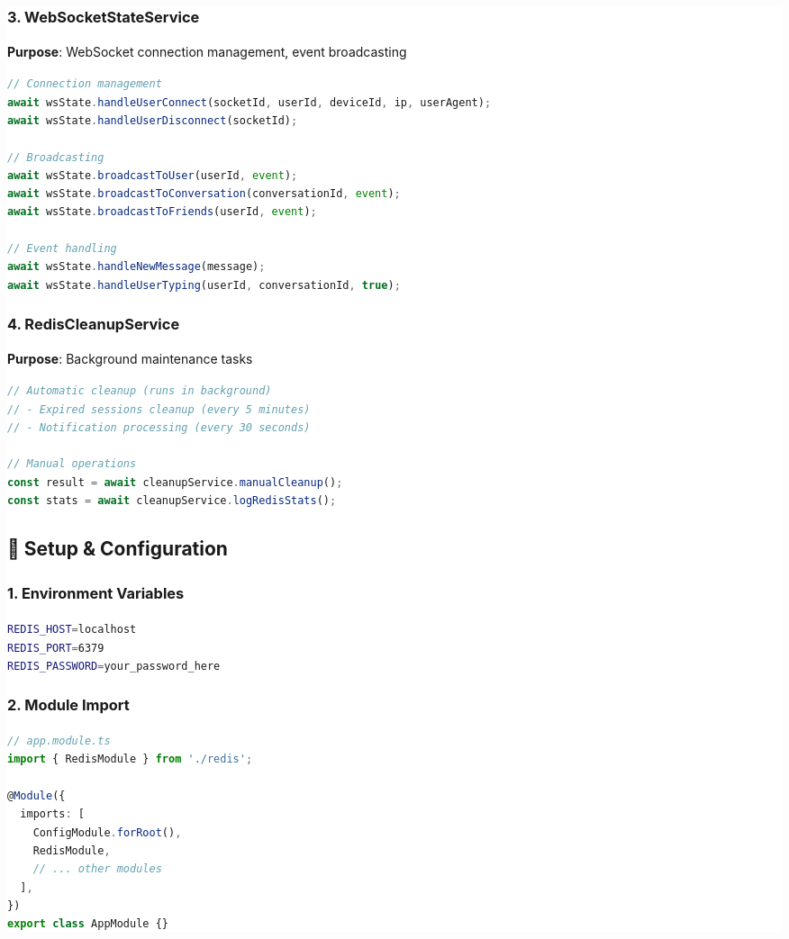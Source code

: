 ### **3. WebSocketStateService**
**Purpose**: WebSocket connection management, event broadcasting
```typescript
// Connection management
await wsState.handleUserConnect(socketId, userId, deviceId, ip, userAgent);
await wsState.handleUserDisconnect(socketId);

// Broadcasting
await wsState.broadcastToUser(userId, event);
await wsState.broadcastToConversation(conversationId, event);
await wsState.broadcastToFriends(userId, event);

// Event handling
await wsState.handleNewMessage(message);
await wsState.handleUserTyping(userId, conversationId, true);
```

### **4. RedisCleanupService**
**Purpose**: Background maintenance tasks
```typescript
// Automatic cleanup (runs in background)
// - Expired sessions cleanup (every 5 minutes)
// - Notification processing (every 30 seconds)

// Manual operations
const result = await cleanupService.manualCleanup();
const stats = await cleanupService.logRedisStats();
```

## 🔧 **Setup & Configuration**

### **1. Environment Variables**
```bash
REDIS_HOST=localhost
REDIS_PORT=6379
REDIS_PASSWORD=your_password_here
```

### **2. Module Import**
```typescript
// app.module.ts
import { RedisModule } from './redis';

@Module({
  imports: [
    ConfigModule.forRoot(),
    RedisModule,
    // ... other modules
  ],
})
export class AppModule {}
```
